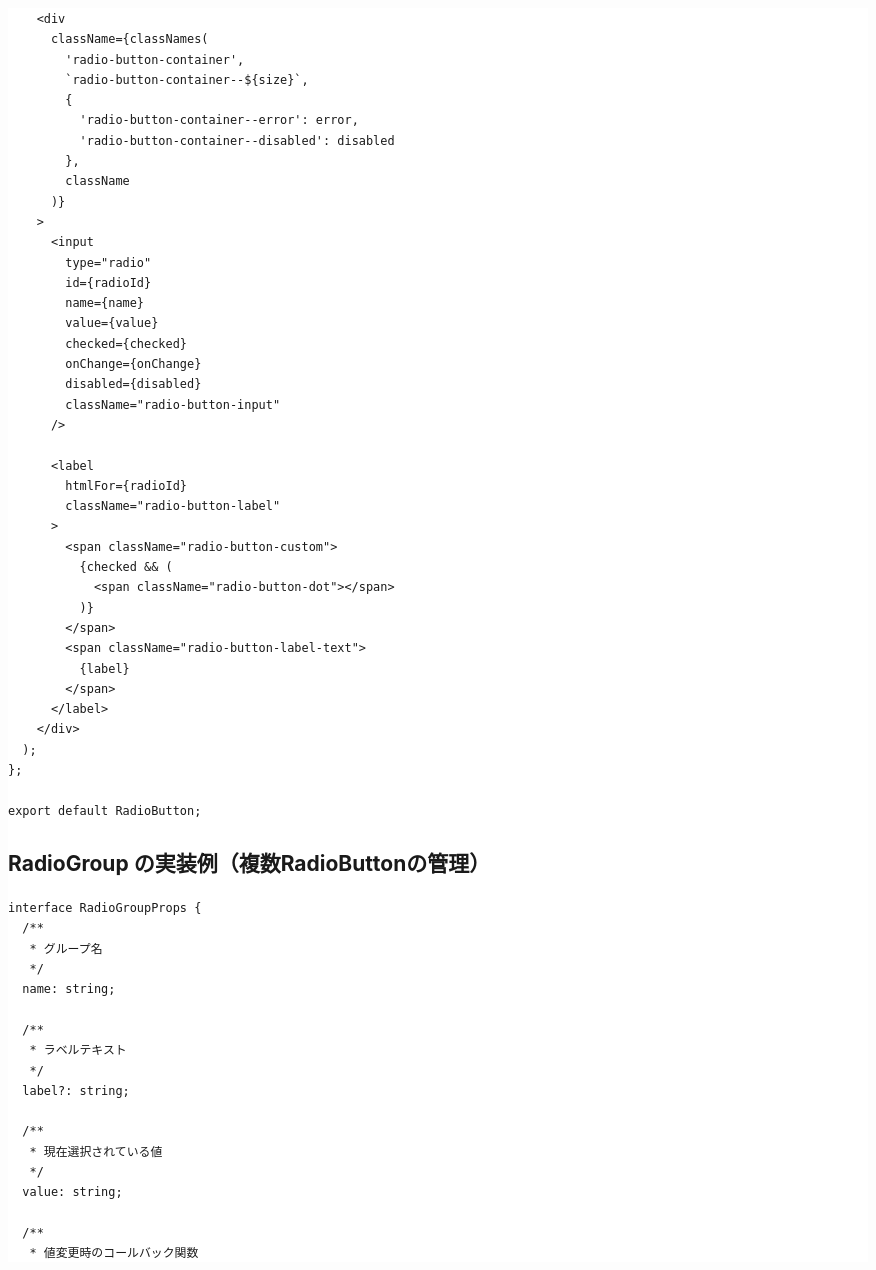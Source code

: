 ```tsx
    <div 
      className={classNames(
        'radio-button-container',
        `radio-button-container--${size}`,
        {
          'radio-button-container--error': error,
          'radio-button-container--disabled': disabled
        },
        className
      )}
    >
      <input
        type="radio"
        id={radioId}
        name={name}
        value={value}
        checked={checked}
        onChange={onChange}
        disabled={disabled}
        className="radio-button-input"
      />
      
      <label 
        htmlFor={radioId} 
        className="radio-button-label"
      >
        <span className="radio-button-custom">
          {checked && (
            <span className="radio-button-dot"></span>
          )}
        </span>
        <span className="radio-button-label-text">
          {label}
        </span>
      </label>
    </div>
  );
};

export default RadioButton;
```

## RadioGroup の実装例（複数RadioButtonの管理）

```tsx
interface RadioGroupProps {
  /**
   * グループ名
   */
  name: string;
  
  /**
   * ラベルテキスト
   */
  label?: string;
  
  /**
   * 現在選択されている値
   */
  value: string;
  
  /**
   * 値変更時のコールバック関数
```